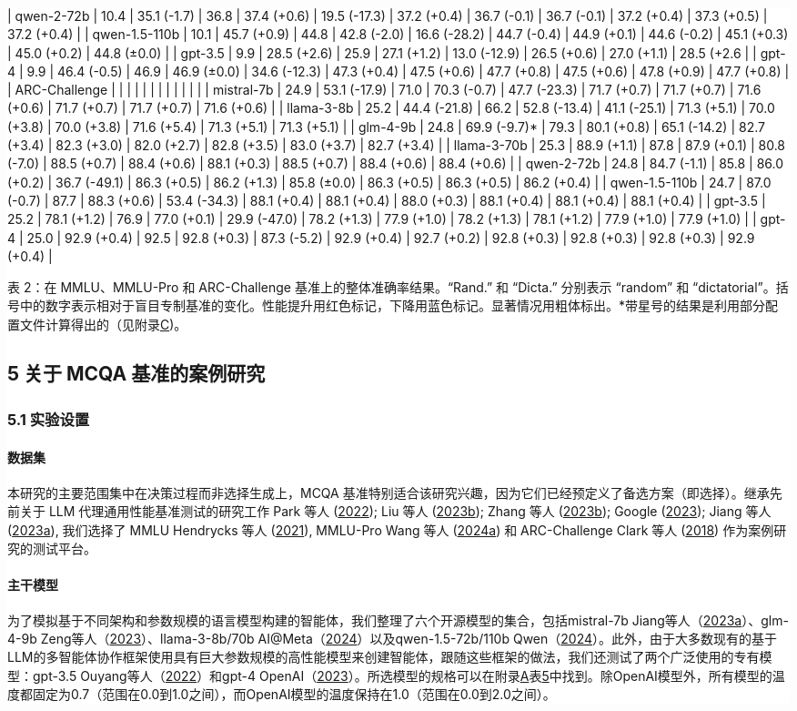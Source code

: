 | qwen-2-72b | 10.4 | 35.1 (-1.7) | 36.8 | 37.4 (+0.6) | 19.5 (-17.3) | 37.2 (+0.4) | 36.7 (-0.1) | 36.7 (-0.1) | 37.2 (+0.4) | 37.3 (+0.5) | 37.2 (+0.4) |
| qwen-1.5-110b | 10.1 | 45.7 (+0.9) | 44.8 | 42.8 (-2.0) | 16.6 (-28.2) | 44.7 (-0.4) | 44.9 (+0.1) | 44.6 (-0.2) | 45.1 (+0.3) | 45.0 (+0.2) | 44.8 ($\pm$0.0) |
| gpt-3.5 | 9.9 | 28.5 (+2.6) | 25.9 | 27.1 (+1.2) | 13.0 (-12.9) | 26.5 (+0.6) | 27.0 (+1.1) | 28.5 (+2.6 |
| gpt-4 | 9.9 | 46.4 (-0.5) | 46.9 | 46.9 ($\pm$0.0) | 34.6 (-12.3) | 47.3 (+0.4) | 47.5 (+0.6) | 47.7 (+0.8) | 47.5 (+0.6) | 47.8 (+0.9) | 47.7 (+0.8) |
| ARC-Challenge |  |  |  |  |  |  |  |  |  |  |  |
| mistral-7b | 24.9 | 53.1 (-17.9) | 71.0 | 70.3 (-0.7) | 47.7 (-23.3) | 71.7 (+0.7) | 71.7 (+0.7) | 71.6 (+0.6) | 71.7 (+0.7) | 71.7 (+0.7) | 71.6 (+0.6) |
| llama-3-8b | 25.2 | 44.4 (-21.8) | 66.2 | 52.8 (-13.4) | 41.1 (-25.1) | 71.3 (+5.1) | 70.0 (+3.8) | 70.0 (+3.8) | 71.6 (+5.4) | 71.3 (+5.1) | 71.3 (+5.1) |
| glm-4-9b | 24.8 | 69.9 (-9.7)* | 79.3 | 80.1 (+0.8) | 65.1 (-14.2) | 82.7 (+3.4) | 82.3 (+3.0) | 82.0 (+2.7) | 82.8 (+3.5) | 83.0 (+3.7) | 82.7 (+3.4) |
| llama-3-70b | 25.3 | 88.9 (+1.1) | 87.8 | 87.9 (+0.1) | 80.8 (-7.0) | 88.5 (+0.7) | 88.4 (+0.6) | 88.1 (+0.3) | 88.5 (+0.7) | 88.4 (+0.6) | 88.4 (+0.6) |
| qwen-2-72b | 24.8 | 84.7 (-1.1) | 85.8 | 86.0 (+0.2) | 36.7 (-49.1) | 86.3 (+0.5) | 86.2 (+1.3) | 85.8 ($\pm$0.0) | 86.3 (+0.5) | 86.3 (+0.5) | 86.2 (+0.4) |
| qwen-1.5-110b | 24.7 | 87.0 (-0.7) | 87.7 | 88.3 (+0.6) | 53.4 (-34.3) | 88.1 (+0.4) | 88.1 (+0.4) | 88.0 (+0.3) | 88.1 (+0.4) | 88.1 (+0.4) | 88.1 (+0.4) |
| gpt-3.5 | 25.2 | 78.1 (+1.2) | 76.9 | 77.0 (+0.1) | 29.9 (-47.0) | 78.2 (+1.3) | 77.9 (+1.0) | 78.2 (+1.3) | 78.1 (+1.2) | 77.9 (+1.0) | 77.9 (+1.0) |
| gpt-4 | 25.0 | 92.9 (+0.4) | 92.5 | 92.8 (+0.3) | 87.3 (-5.2) | 92.9 (+0.4) | 92.7 (+0.2) | 92.8 (+0.3) | 92.8 (+0.3) | 92.8 (+0.3) | 92.9 (+0.4) |

表 2：在 MMLU、MMLU-Pro 和 ARC-Challenge 基准上的整体准确率结果。“Rand.” 和 “Dicta.” 分别表示 “random” 和 “dictatorial”。括号中的数字表示相对于盲目专制基准的变化。性能提升用红色标记，下降用蓝色标记。显著情况用粗体标出。*带星号的结果是利用部分配置文件计算得出的（见附录[C](https://arxiv.org/html/2410.15168v1#A3 "Appendix C Main Experiment Statistics ‣ An Electoral Approach to Diversify LLM-based Multi-Agent Collective Decision-Making"))。

## 5 关于 MCQA 基准的案例研究

### 5.1 实验设置

#### 数据集

本研究的主要范围集中在决策过程而非选择生成上，MCQA 基准特别适合该研究兴趣，因为它们已经预定义了备选方案（即选择）。继承先前关于 LLM 代理通用性能基准测试的研究工作 Park 等人 ([2022](https://arxiv.org/html/2410.15168v1#bib.bib60)); Liu 等人 ([2023b](https://arxiv.org/html/2410.15168v1#bib.bib51)); Zhang 等人 ([2023b](https://arxiv.org/html/2410.15168v1#bib.bib96)); Google ([2023](https://arxiv.org/html/2410.15168v1#bib.bib27)); Jiang 等人 ([2023a](https://arxiv.org/html/2410.15168v1#bib.bib38)), 我们选择了 MMLU Hendrycks 等人 ([2021](https://arxiv.org/html/2410.15168v1#bib.bib32)), MMLU-Pro Wang 等人 ([2024a](https://arxiv.org/html/2410.15168v1#bib.bib78)) 和 ARC-Challenge Clark 等人 ([2018](https://arxiv.org/html/2410.15168v1#bib.bib13)) 作为案例研究的测试平台。

#### 主干模型

为了模拟基于不同架构和参数规模的语言模型构建的智能体，我们整理了六个开源模型的集合，包括mistral-7b Jiang等人（[2023a](https://arxiv.org/html/2410.15168v1#bib.bib38)）、glm-4-9b Zeng等人（[2023](https://arxiv.org/html/2410.15168v1#bib.bib93)）、llama-3-8b/70b AI@Meta（[2024](https://arxiv.org/html/2410.15168v1#bib.bib1)）以及qwen-1.5-72b/110b Qwen（[2024](https://arxiv.org/html/2410.15168v1#bib.bib62)）。此外，由于大多数现有的基于LLM的多智能体协作框架使用具有巨大参数规模的高性能模型来创建智能体，跟随这些框架的做法，我们还测试了两个广泛使用的专有模型：gpt-3.5 Ouyang等人（[2022](https://arxiv.org/html/2410.15168v1#bib.bib58)）和gpt-4 OpenAI（[2023](https://arxiv.org/html/2410.15168v1#bib.bib57)）。所选模型的规格可以在附录[A](https://arxiv.org/html/2410.15168v1#A1 "附录 A 可重复性声明 ‣ 一种多样化LLM基础多智能体集体决策方法")表[5](https://arxiv.org/html/2410.15168v1#A3.T5 "表5 ‣ 附录C 主要实验统计 ‣ 一种多样化LLM基础多智能体集体决策方法")中找到。除OpenAI模型外，所有模型的温度都固定为0.7（范围在0.0到1.0之间），而OpenAI模型的温度保持在1.0（范围在0.0到2.0之间）。
